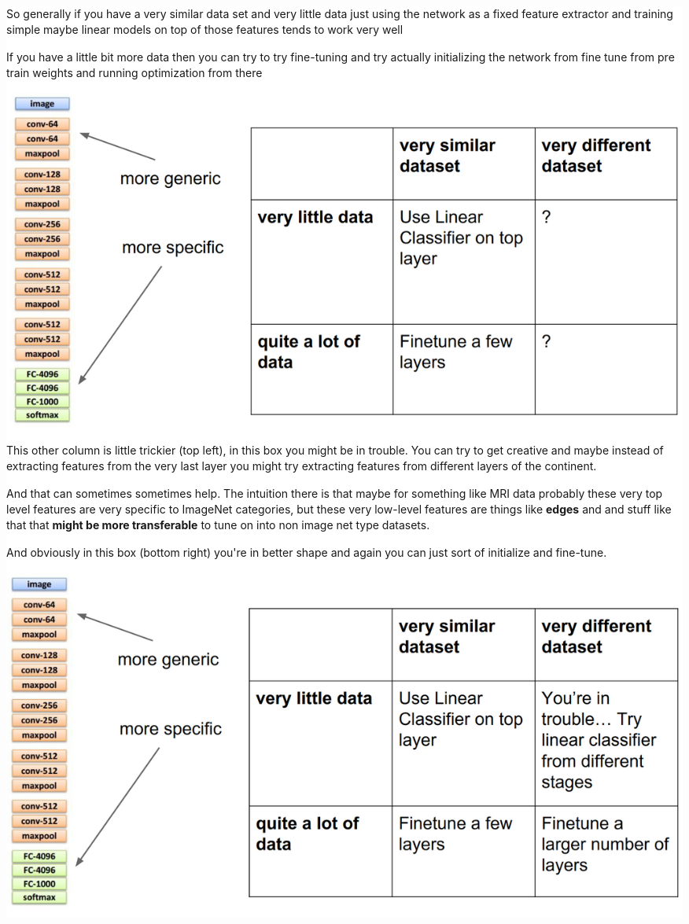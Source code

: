 So generally if you have a very similar data set and very little data just using the network as a fixed feature extractor and training simple maybe linear models on top of those features tends to work very well 

If you have a little bit more data then you can try to try fine-tuning and try actually initializing the network from fine tune from pre train weights and running optimization from there 

![11032](../img/cs231n/winter2016/11032.png)

This other column is little trickier (top left), in this box you might be in trouble. You can try to get creative and maybe instead of extracting features from the very last layer you might try extracting features from different layers of the continent.

And that can sometimes sometimes help. The intuition there is that maybe for something like MRI data probably these very top level features are very specific to ImageNet categories, but these very low-level features are things like **edges** and and stuff like that that **might be more transferable** to tune on into non image net type datasets.

And obviously in this box (bottom right) you're in better shape and again you can just sort of initialize and fine-tune.

![11033](../img/cs231n/winter2016/11033.png)
